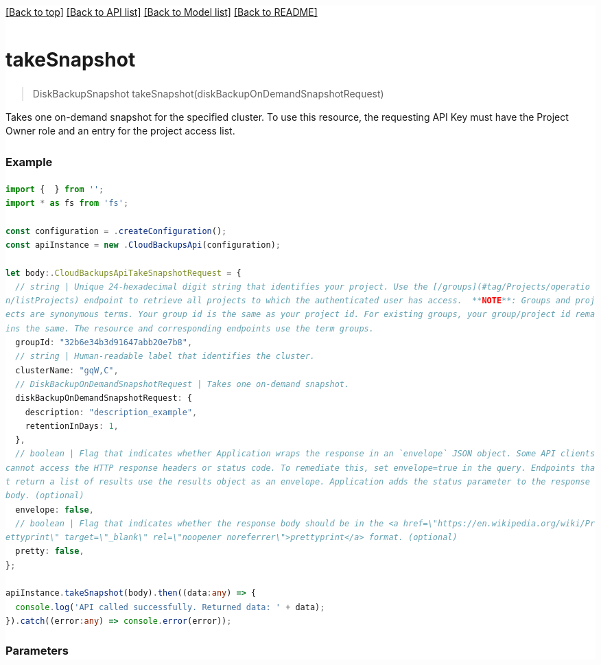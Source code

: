 [[Back to top]](#) [[Back to API list]](README.md#documentation-for-api-endpoints) [[Back to Model list]](README.md#documentation-for-models) [[Back to README]](README.md)

# **takeSnapshot**
> DiskBackupSnapshot takeSnapshot(diskBackupOnDemandSnapshotRequest)

Takes one on-demand snapshot for the specified cluster. To use this resource, the requesting API Key must have the Project Owner role and an entry for the project access list.

### Example


```typescript
import {  } from '';
import * as fs from 'fs';

const configuration = .createConfiguration();
const apiInstance = new .CloudBackupsApi(configuration);

let body:.CloudBackupsApiTakeSnapshotRequest = {
  // string | Unique 24-hexadecimal digit string that identifies your project. Use the [/groups](#tag/Projects/operation/listProjects) endpoint to retrieve all projects to which the authenticated user has access.  **NOTE**: Groups and projects are synonymous terms. Your group id is the same as your project id. For existing groups, your group/project id remains the same. The resource and corresponding endpoints use the term groups.
  groupId: "32b6e34b3d91647abb20e7b8",
  // string | Human-readable label that identifies the cluster.
  clusterName: "gqW,C",
  // DiskBackupOnDemandSnapshotRequest | Takes one on-demand snapshot.
  diskBackupOnDemandSnapshotRequest: {
    description: "description_example",
    retentionInDays: 1,
  },
  // boolean | Flag that indicates whether Application wraps the response in an `envelope` JSON object. Some API clients cannot access the HTTP response headers or status code. To remediate this, set envelope=true in the query. Endpoints that return a list of results use the results object as an envelope. Application adds the status parameter to the response body. (optional)
  envelope: false,
  // boolean | Flag that indicates whether the response body should be in the <a href=\"https://en.wikipedia.org/wiki/Prettyprint\" target=\"_blank\" rel=\"noopener noreferrer\">prettyprint</a> format. (optional)
  pretty: false,
};

apiInstance.takeSnapshot(body).then((data:any) => {
  console.log('API called successfully. Returned data: ' + data);
}).catch((error:any) => console.error(error));
```


### Parameters
